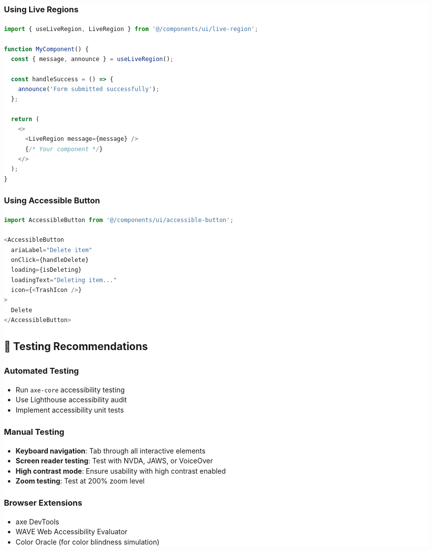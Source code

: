 ### Using Live Regions

```typescript
import { useLiveRegion, LiveRegion } from '@/components/ui/live-region';

function MyComponent() {
  const { message, announce } = useLiveRegion();
  
  const handleSuccess = () => {
    announce('Form submitted successfully');
  };
  
  return (
    <>
      <LiveRegion message={message} />
      {/* Your component */}
    </>
  );
}
```

### Using Accessible Button

```typescript
import AccessibleButton from '@/components/ui/accessible-button';

<AccessibleButton
  ariaLabel="Delete item"
  onClick={handleDelete}
  loading={isDeleting}
  loadingText="Deleting item..."
  icon={<TrashIcon />}
>
  Delete
</AccessibleButton>
```

## 🧪 Testing Recommendations

### Automated Testing
- Run `axe-core` accessibility testing
- Use Lighthouse accessibility audit
- Implement accessibility unit tests

### Manual Testing
- **Keyboard navigation**: Tab through all interactive elements
- **Screen reader testing**: Test with NVDA, JAWS, or VoiceOver
- **High contrast mode**: Ensure usability with high contrast enabled
- **Zoom testing**: Test at 200% zoom level

### Browser Extensions
- axe DevTools
- WAVE Web Accessibility Evaluator
- Color Oracle (for color blindness simulation)
